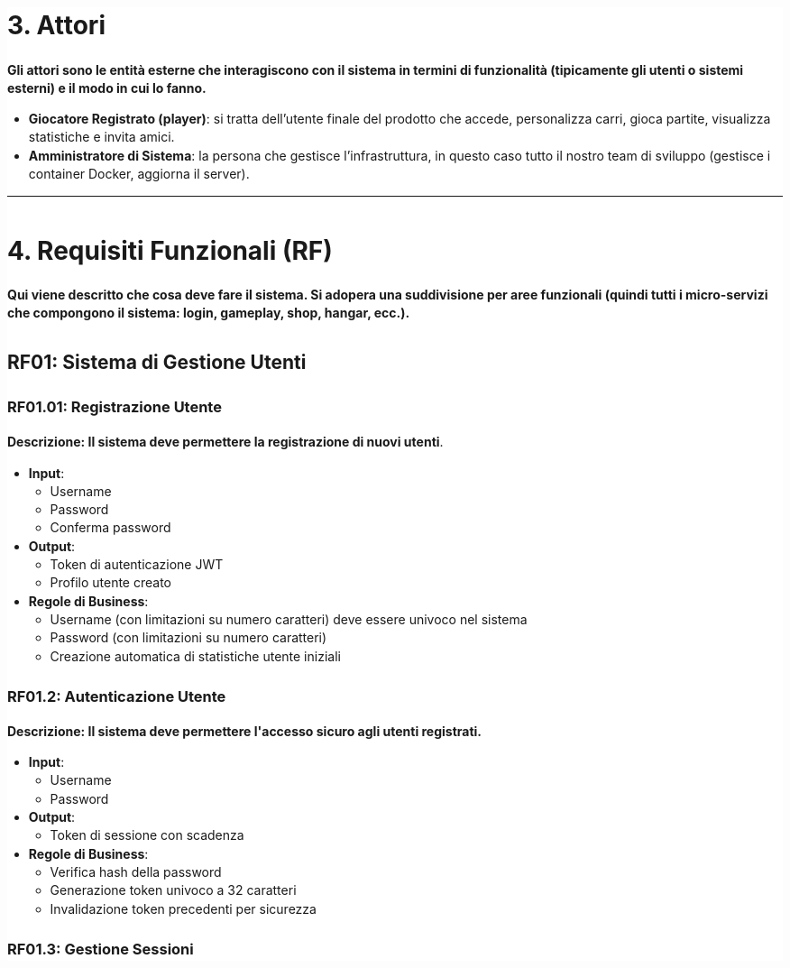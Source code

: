 
# 3. Attori

**Gli attori sono le entità esterne che interagiscono con il sistema in termini di funzionalità (tipicamente gli utenti o sistemi esterni) e il modo in cui lo fanno.**

- **Giocatore Registrato (player)**: si tratta dell’utente finale del prodotto che accede, personalizza carri, gioca partite, visualizza statistiche e invita amici.
- **Amministratore di Sistema**: la persona che gestisce l’infrastruttura, in questo caso tutto il nostro team di sviluppo (gestisce i container Docker, aggiorna il server).

---

# 4. Requisiti Funzionali (RF)

**Qui viene descritto che cosa deve fare il sistema. Si adopera una suddivisione per aree funzionali (quindi tutti i micro-servizi che compongono il sistema: login, gameplay, shop, hangar, ecc.).**

## RF01: Sistema di Gestione Utenti

### RF01.01: Registrazione Utente

**Descrizione: Il sistema deve permettere la registrazione di nuovi utenti**. 

- **Input**:
    - Username
    - Password
    - Conferma password
- **Output**:
    - Token di autenticazione JWT
    - Profilo utente creato
- **Regole di Business**:
    - Username (con limitazioni su numero caratteri) deve essere univoco nel sistema
    - Password (con limitazioni su numero caratteri)
    - Creazione automatica di statistiche utente iniziali

### RF01.2: Autenticazione Utente

**Descrizione: Il sistema deve permettere l'accesso sicuro agli utenti registrati.** 

- **Input**:
    - Username
    - Password
- **Output**:
    - Token di sessione con scadenza
- **Regole di Business**:
    - Verifica hash della password
    - Generazione token univoco a 32 caratteri
    - Invalidazione token precedenti per sicurezza

### RF01.3: Gestione Sessioni
